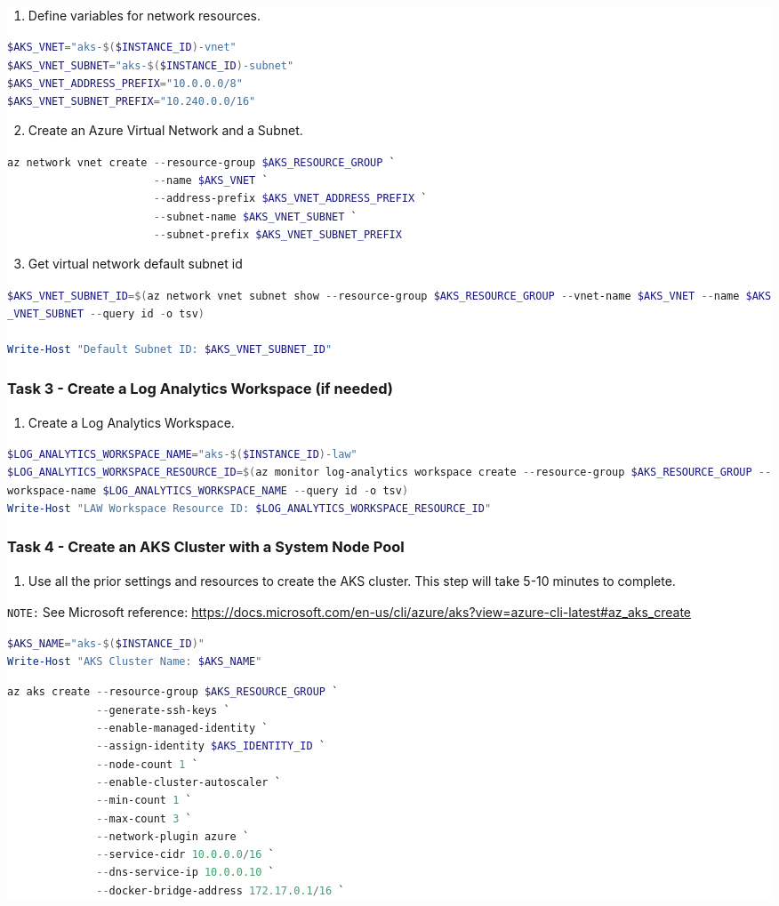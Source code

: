 1. Define variables for network resources.

```PowerShell
$AKS_VNET="aks-$($INSTANCE_ID)-vnet"
$AKS_VNET_SUBNET="aks-$($INSTANCE_ID)-subnet"
$AKS_VNET_ADDRESS_PREFIX="10.0.0.0/8"
$AKS_VNET_SUBNET_PREFIX="10.240.0.0/16"
```

2. Create an Azure Virtual Network and a Subnet. 
   
```PowerShell
az network vnet create --resource-group $AKS_RESOURCE_GROUP `
                       --name $AKS_VNET `
                       --address-prefix $AKS_VNET_ADDRESS_PREFIX `
                       --subnet-name $AKS_VNET_SUBNET `
                       --subnet-prefix $AKS_VNET_SUBNET_PREFIX 
```

3. Get virtual network default subnet id

```PowerShell
$AKS_VNET_SUBNET_ID=$(az network vnet subnet show --resource-group $AKS_RESOURCE_GROUP --vnet-name $AKS_VNET --name $AKS_VNET_SUBNET --query id -o tsv)

Write-Host "Default Subnet ID: $AKS_VNET_SUBNET_ID"

```



### Task 3 - Create a Log Analytics Workspace (if needed)

1. Create a Log Analytics Workspace.

```PowerShell
$LOG_ANALYTICS_WORKSPACE_NAME="aks-$($INSTANCE_ID)-law"
$LOG_ANALYTICS_WORKSPACE_RESOURCE_ID=$(az monitor log-analytics workspace create --resource-group $AKS_RESOURCE_GROUP --workspace-name $LOG_ANALYTICS_WORKSPACE_NAME --query id -o tsv)
Write-Host "LAW Workspace Resource ID: $LOG_ANALYTICS_WORKSPACE_RESOURCE_ID"

```



### Task 4 - Create an AKS Cluster with a System Node Pool

1. Use all the prior settings and resources to create the AKS cluster.  This step will take 5-10 minutes to complete.

``NOTE:`` See Microsoft reference: https://docs.microsoft.com/en-us/cli/azure/aks?view=azure-cli-latest#az_aks_create

```PowerShell
$AKS_NAME="aks-$($INSTANCE_ID)"
Write-Host "AKS Cluster Name: $AKS_NAME"
```


```PowerShell
az aks create --resource-group $AKS_RESOURCE_GROUP `
              --generate-ssh-keys `
              --enable-managed-identity `
              --assign-identity $AKS_IDENTITY_ID `
              --node-count 1 `
              --enable-cluster-autoscaler `
              --min-count 1 `
              --max-count 3 `
              --network-plugin azure `
              --service-cidr 10.0.0.0/16 `
              --dns-service-ip 10.0.0.10 `
              --docker-bridge-address 172.17.0.1/16 `
```